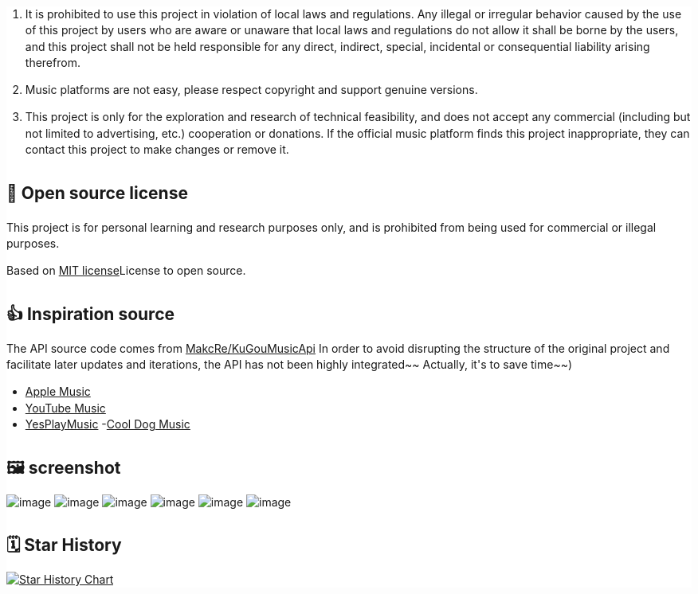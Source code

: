 1. It is prohibited to use this project in violation of local laws and regulations. Any illegal or irregular behavior caused by the use of this project by users who are aware or unaware that local laws and regulations do not allow it shall be borne by the users, and this project shall not be held responsible for any direct, indirect, special, incidental or consequential liability arising therefrom.
            
2. Music platforms are not easy, please respect copyright and support genuine versions.
3. This project is only for the exploration and research of technical feasibility, and does not accept any commercial (including but not limited to advertising, etc.) cooperation or donations.
If the official music platform finds this project inappropriate, they can contact this project to make changes or remove it.
            

##  📜  Open source license

This project is for personal learning and research purposes only, and is prohibited from being used for commercial or illegal purposes.

Based on [MIT license](https://opensource.org/licenses/MIT)License to open source.

## 👍 Inspiration source

The API source code comes from [MakcRe/KuGouMusicApi](https://github.com/MakcRe/KuGouMusicApi ) 
In order to avoid disrupting the structure of the original project and facilitate later updates and iterations, the API has not been highly integrated~~ Actually, it's to save time~~)

- [Apple Music]( https://music.apple.com )
- [YouTube Music]( https://music.youtube.com )
- [YesPlayMusic]( https://github.com/qier222/YesPlayMusic )
-[Cool Dog Music](https://kugou.com/ )

##  🖼️  screenshot

![image]( https://github.com/iAJue/MoeKoeMusic/raw/main/images/1.png )
![image]( https://github.com/iAJue/MoeKoeMusic/raw/main/images/2.png )
![image]( https://github.com/iAJue/MoeKoeMusic/raw/main/images/3.png )
![image]( https://github.com/iAJue/MoeKoeMusic/raw/main/images/4.png )
![image]( https://github.com/iAJue/MoeKoeMusic/raw/main/images/5.png )
![image]( https://github.com/iAJue/MoeKoeMusic/raw/main/images/6.png )


## 🗓️ Star History

[![Star History Chart](https://api.star-history.com/svg?repos=iAJue/MoeKoeMusic&type=Date)](https://www.star-history.com/#iAJue/MoeKoeMusic&Date)
